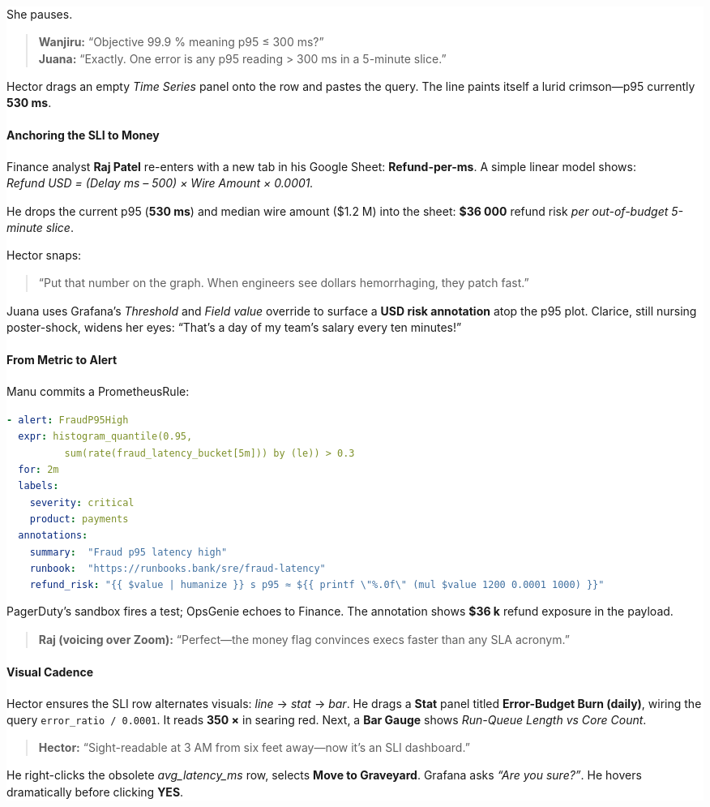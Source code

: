She pauses.  
> **Wanjiru:** “Objective 99.9 % meaning p95 ≤ 300 ms?”  
> **Juana:** “Exactly.  One error is any p95 reading > 300 ms in a 5-minute slice.”  

Hector drags an empty *Time Series* panel onto the row and pastes the query.  The line paints itself a lurid crimson—p95 currently **530 ms**.  

#### Anchoring the SLI to Money  

Finance analyst **Raj Patel** re-enters with a new tab in his Google Sheet: **Refund-per-ms**.  A simple linear model shows:  
*Refund USD = (Delay ms – 500) × Wire Amount × 0.0001.*  

He drops the current p95 (**530 ms**) and median wire amount (\$1.2 M) into the sheet: **\$36 000** refund risk *per out-of-budget 5-minute slice*.  

Hector snaps:  
> “Put that number on the graph.  When engineers see dollars hemorrhaging, they patch fast.”  

Juana uses Grafana’s *Threshold* and *Field value* override to surface a **USD risk annotation** atop the p95 plot.  Clarice, still nursing poster-shock, widens her eyes: “That’s a day of my team’s salary every ten minutes!”

#### From Metric to Alert  

Manu commits a PrometheusRule:

```yaml
- alert: FraudP95High
  expr: histogram_quantile(0.95,
          sum(rate(fraud_latency_bucket[5m])) by (le)) > 0.3
  for: 2m
  labels:
    severity: critical
    product: payments
  annotations:
    summary:  "Fraud p95 latency high"
    runbook:  "https://runbooks.bank/sre/fraud-latency"
    refund_risk: "{{ $value | humanize }} s p95 ≈ ${{ printf \"%.0f\" (mul $value 1200 0.0001 1000) }}"
```

PagerDuty’s sandbox fires a test; OpsGenie echoes to Finance.  The annotation shows **\$36 k** refund exposure in the payload.

> **Raj (voicing over Zoom):** “Perfect—the money flag convinces execs faster than any SLA acronym.”  

#### Visual Cadence  

Hector ensures the SLI row alternates visuals: *line* → *stat* → *bar*.  He drags a **Stat** panel titled **Error-Budget Burn (daily)**, wiring the query `error_ratio / 0.0001`.  It reads **350 ×** in searing red.  Next, a **Bar Gauge** shows *Run-Queue Length vs Core Count*.

> **Hector:** “Sight-readable at 3 AM from six feet away—now it’s an SLI dashboard.”  

He right-clicks the obsolete *avg_latency_ms* row, selects **Move to Graveyard**.  Grafana asks *“Are you sure?”*.  He hovers dramatically before clicking **YES**.
